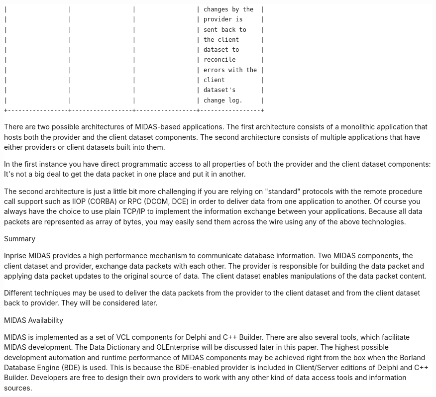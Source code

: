     |                 |                 |                 | changes by the  |
    |                 |                 |                 | provider is     |
    |                 |                 |                 | sent back to    |
    |                 |                 |                 | the client      |
    |                 |                 |                 | dataset to      |
    |                 |                 |                 | reconcile       |
    |                 |                 |                 | errors with the |
    |                 |                 |                 | client          |
    |                 |                 |                 | dataset's       |
    |                 |                 |                 | change log.     |
    +-----------------+-----------------+-----------------+-----------------+

There are two possible architectures of MIDAS-based applications. The
first architecture consists of a monolithic application that hosts both
the provider and the client dataset components. The second architecture
consists of multiple applications that have either providers or client
datasets built into them.

In the first instance you have direct programmatic access to all
properties of both the provider and the client dataset components: It's
not a big deal to get the data packet in one place and put it in
another. 

The second architecture is just a little bit more challenging if you are
relying on "standard" protocols with the remote procedure call support
such as IIOP (CORBA) or RPC (DCOM, DCE) in order to deliver data from
one application to another. Of course you always have the choice to use
plain TCP/IP to implement the information exchange between your
applications.  Because all data packets are represented as array of
bytes, you may easily send them across the wire using any of the above
technologies.

Summary

Inprise MIDAS provides a high performance mechanism to communicate
database information. Two MIDAS components, the client dataset and
provider, exchange data packets with each other.   The provider is
responsible for building the data packet and applying data packet
updates to the original source of data. The client dataset enables
manipulations of the data packet content.

Different techniques may be used to deliver the data packets from the
provider to the client dataset and from the client dataset back to
provider. They will be considered later.

MIDAS Availability

MIDAS is implemented as a set of VCL components for Delphi and C++
Builder. There are also several tools, which facilitate MIDAS
development. The Data Dictionary and OLEnterprise will be discussed
later in this paper. The highest possible development automation and
runtime performance of MIDAS components may be achieved right from the
box when the Borland Database Engine (BDE) is used.  This is because the
BDE-enabled provider is included in Client/Server editions of Delphi and
C++ Builder. Developers are free to design their own providers to work
with any other kind of data access tools and information sources.
